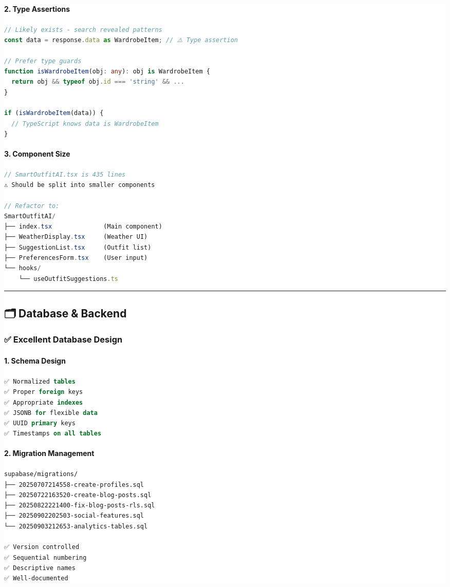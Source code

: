 #### 2. **Type Assertions**
```typescript
// Likely exists - search revealed patterns
const data = response.data as WardrobeItem; // ⚠️ Type assertion

// Prefer type guards
function isWardrobeItem(obj: any): obj is WardrobeItem {
  return obj && typeof obj.id === 'string' && ...
}

if (isWardrobeItem(data)) {
  // TypeScript knows data is WardrobeItem
}
```

#### 3. **Component Size**
```typescript
// SmartOutfitAI.tsx is 435 lines
⚠️ Should be split into smaller components

// Refactor to:
SmartOutfitAI/
├── index.tsx              (Main component)
├── WeatherDisplay.tsx     (Weather UI)
├── SuggestionList.tsx     (Outfit list)
├── PreferencesForm.tsx    (User input)
└── hooks/
    └── useOutfitSuggestions.ts
```

---

## 🗂️ Database & Backend

### ✅ Excellent Database Design

#### 1. **Schema Design**
```sql
✅ Normalized tables
✅ Proper foreign keys
✅ Appropriate indexes
✅ JSONB for flexible data
✅ UUID primary keys
✅ Timestamps on all tables
```

#### 2. **Migration Management**
```
supabase/migrations/
├── 20250707214558-create-profiles.sql
├── 20250722163520-create-blog-posts.sql
├── 20250822221400-fix-blog-posts-rls.sql
├── 20250902202503-social-features.sql
└── 20250903212653-analytics-tables.sql

✅ Version controlled
✅ Sequential numbering
✅ Descriptive names
✅ Well-documented
```
